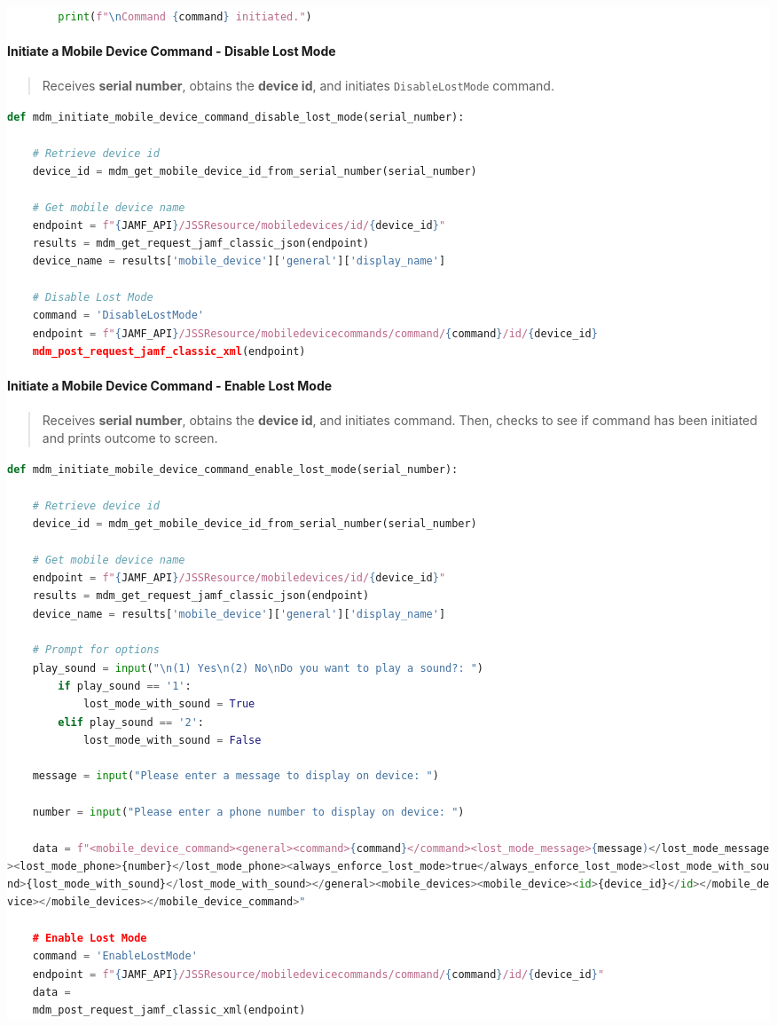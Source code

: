 ```python
        print(f"\nCommand {command} initiated.")
```

#### Initiate a Mobile Device Command - Disable Lost Mode

> Receives **serial number**, obtains the **device id**, and initiates `DisableLostMode` command.

```python
def mdm_initiate_mobile_device_command_disable_lost_mode(serial_number):

    # Retrieve device id
    device_id = mdm_get_mobile_device_id_from_serial_number(serial_number)

    # Get mobile device name
    endpoint = f"{JAMF_API}/JSSResource/mobiledevices/id/{device_id}"
    results = mdm_get_request_jamf_classic_json(endpoint)
    device_name = results['mobile_device']['general']['display_name']

    # Disable Lost Mode
    command = 'DisableLostMode'
    endpoint = f"{JAMF_API}/JSSResource/mobiledevicecommands/command/{command}/id/{device_id}
    mdm_post_request_jamf_classic_xml(endpoint)
```

#### Initiate a Mobile Device Command - Enable Lost Mode

> Receives **serial number**, obtains the **device id**, and initiates command. Then, checks to see if command has been initiated and prints outcome to screen.

```python
def mdm_initiate_mobile_device_command_enable_lost_mode(serial_number):
    
    # Retrieve device id
    device_id = mdm_get_mobile_device_id_from_serial_number(serial_number)

    # Get mobile device name
    endpoint = f"{JAMF_API}/JSSResource/mobiledevices/id/{device_id}"
    results = mdm_get_request_jamf_classic_json(endpoint)
    device_name = results['mobile_device']['general']['display_name']

    # Prompt for options
    play_sound = input("\n(1) Yes\n(2) No\nDo you want to play a sound?: ")
        if play_sound == '1':
            lost_mode_with_sound = True
        elif play_sound == '2':
            lost_mode_with_sound = False

    message = input("Please enter a message to display on device: ")

    number = input("Please enter a phone number to display on device: ")

    data = f"<mobile_device_command><general><command>{command}</command><lost_mode_message>{message)</lost_mode_message><lost_mode_phone>{number}</lost_mode_phone><always_enforce_lost_mode>true</always_enforce_lost_mode><lost_mode_with_sound>{lost_mode_with_sound}</lost_mode_with_sound></general><mobile_devices><mobile_device><id>{device_id}</id></mobile_device></mobile_devices></mobile_device_command>"

    # Enable Lost Mode
    command = 'EnableLostMode'
    endpoint = f"{JAMF_API}/JSSResource/mobiledevicecommands/command/{command}/id/{device_id}"
    data = 
    mdm_post_request_jamf_classic_xml(endpoint)
```
